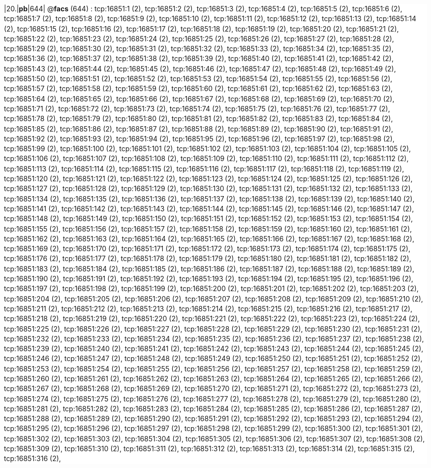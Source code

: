 |20.|__pb__|644| @__facs__ (644) : tcp:16851:1 (2), tcp:16851:2 (2), tcp:16851:3 (2), tcp:16851:4 (2), tcp:16851:5 (2), tcp:16851:6 (2), tcp:16851:7 (2), tcp:16851:8 (2), tcp:16851:9 (2), tcp:16851:10 (2), tcp:16851:11 (2), tcp:16851:12 (2), tcp:16851:13 (2), tcp:16851:14 (2), tcp:16851:15 (2), tcp:16851:16 (2), tcp:16851:17 (2), tcp:16851:18 (2), tcp:16851:19 (2), tcp:16851:20 (2), tcp:16851:21 (2), tcp:16851:22 (2), tcp:16851:23 (2), tcp:16851:24 (2), tcp:16851:25 (2), tcp:16851:26 (2), tcp:16851:27 (2), tcp:16851:28 (2), tcp:16851:29 (2), tcp:16851:30 (2), tcp:16851:31 (2), tcp:16851:32 (2), tcp:16851:33 (2), tcp:16851:34 (2), tcp:16851:35 (2), tcp:16851:36 (2), tcp:16851:37 (2), tcp:16851:38 (2), tcp:16851:39 (2), tcp:16851:40 (2), tcp:16851:41 (2), tcp:16851:42 (2), tcp:16851:43 (2), tcp:16851:44 (2), tcp:16851:45 (2), tcp:16851:46 (2), tcp:16851:47 (2), tcp:16851:48 (2), tcp:16851:49 (2), tcp:16851:50 (2), tcp:16851:51 (2), tcp:16851:52 (2), tcp:16851:53 (2), tcp:16851:54 (2), tcp:16851:55 (2), tcp:16851:56 (2), tcp:16851:57 (2), tcp:16851:58 (2), tcp:16851:59 (2), tcp:16851:60 (2), tcp:16851:61 (2), tcp:16851:62 (2), tcp:16851:63 (2), tcp:16851:64 (2), tcp:16851:65 (2), tcp:16851:66 (2), tcp:16851:67 (2), tcp:16851:68 (2), tcp:16851:69 (2), tcp:16851:70 (2), tcp:16851:71 (2), tcp:16851:72 (2), tcp:16851:73 (2), tcp:16851:74 (2), tcp:16851:75 (2), tcp:16851:76 (2), tcp:16851:77 (2), tcp:16851:78 (2), tcp:16851:79 (2), tcp:16851:80 (2), tcp:16851:81 (2), tcp:16851:82 (2), tcp:16851:83 (2), tcp:16851:84 (2), tcp:16851:85 (2), tcp:16851:86 (2), tcp:16851:87 (2), tcp:16851:88 (2), tcp:16851:89 (2), tcp:16851:90 (2), tcp:16851:91 (2), tcp:16851:92 (2), tcp:16851:93 (2), tcp:16851:94 (2), tcp:16851:95 (2), tcp:16851:96 (2), tcp:16851:97 (2), tcp:16851:98 (2), tcp:16851:99 (2), tcp:16851:100 (2), tcp:16851:101 (2), tcp:16851:102 (2), tcp:16851:103 (2), tcp:16851:104 (2), tcp:16851:105 (2), tcp:16851:106 (2), tcp:16851:107 (2), tcp:16851:108 (2), tcp:16851:109 (2), tcp:16851:110 (2), tcp:16851:111 (2), tcp:16851:112 (2), tcp:16851:113 (2), tcp:16851:114 (2), tcp:16851:115 (2), tcp:16851:116 (2), tcp:16851:117 (2), tcp:16851:118 (2), tcp:16851:119 (2), tcp:16851:120 (2), tcp:16851:121 (2), tcp:16851:122 (2), tcp:16851:123 (2), tcp:16851:124 (2), tcp:16851:125 (2), tcp:16851:126 (2), tcp:16851:127 (2), tcp:16851:128 (2), tcp:16851:129 (2), tcp:16851:130 (2), tcp:16851:131 (2), tcp:16851:132 (2), tcp:16851:133 (2), tcp:16851:134 (2), tcp:16851:135 (2), tcp:16851:136 (2), tcp:16851:137 (2), tcp:16851:138 (2), tcp:16851:139 (2), tcp:16851:140 (2), tcp:16851:141 (2), tcp:16851:142 (2), tcp:16851:143 (2), tcp:16851:144 (2), tcp:16851:145 (2), tcp:16851:146 (2), tcp:16851:147 (2), tcp:16851:148 (2), tcp:16851:149 (2), tcp:16851:150 (2), tcp:16851:151 (2), tcp:16851:152 (2), tcp:16851:153 (2), tcp:16851:154 (2), tcp:16851:155 (2), tcp:16851:156 (2), tcp:16851:157 (2), tcp:16851:158 (2), tcp:16851:159 (2), tcp:16851:160 (2), tcp:16851:161 (2), tcp:16851:162 (2), tcp:16851:163 (2), tcp:16851:164 (2), tcp:16851:165 (2), tcp:16851:166 (2), tcp:16851:167 (2), tcp:16851:168 (2), tcp:16851:169 (2), tcp:16851:170 (2), tcp:16851:171 (2), tcp:16851:172 (2), tcp:16851:173 (2), tcp:16851:174 (2), tcp:16851:175 (2), tcp:16851:176 (2), tcp:16851:177 (2), tcp:16851:178 (2), tcp:16851:179 (2), tcp:16851:180 (2), tcp:16851:181 (2), tcp:16851:182 (2), tcp:16851:183 (2), tcp:16851:184 (2), tcp:16851:185 (2), tcp:16851:186 (2), tcp:16851:187 (2), tcp:16851:188 (2), tcp:16851:189 (2), tcp:16851:190 (2), tcp:16851:191 (2), tcp:16851:192 (2), tcp:16851:193 (2), tcp:16851:194 (2), tcp:16851:195 (2), tcp:16851:196 (2), tcp:16851:197 (2), tcp:16851:198 (2), tcp:16851:199 (2), tcp:16851:200 (2), tcp:16851:201 (2), tcp:16851:202 (2), tcp:16851:203 (2), tcp:16851:204 (2), tcp:16851:205 (2), tcp:16851:206 (2), tcp:16851:207 (2), tcp:16851:208 (2), tcp:16851:209 (2), tcp:16851:210 (2), tcp:16851:211 (2), tcp:16851:212 (2), tcp:16851:213 (2), tcp:16851:214 (2), tcp:16851:215 (2), tcp:16851:216 (2), tcp:16851:217 (2), tcp:16851:218 (2), tcp:16851:219 (2), tcp:16851:220 (2), tcp:16851:221 (2), tcp:16851:222 (2), tcp:16851:223 (2), tcp:16851:224 (2), tcp:16851:225 (2), tcp:16851:226 (2), tcp:16851:227 (2), tcp:16851:228 (2), tcp:16851:229 (2), tcp:16851:230 (2), tcp:16851:231 (2), tcp:16851:232 (2), tcp:16851:233 (2), tcp:16851:234 (2), tcp:16851:235 (2), tcp:16851:236 (2), tcp:16851:237 (2), tcp:16851:238 (2), tcp:16851:239 (2), tcp:16851:240 (2), tcp:16851:241 (2), tcp:16851:242 (2), tcp:16851:243 (2), tcp:16851:244 (2), tcp:16851:245 (2), tcp:16851:246 (2), tcp:16851:247 (2), tcp:16851:248 (2), tcp:16851:249 (2), tcp:16851:250 (2), tcp:16851:251 (2), tcp:16851:252 (2), tcp:16851:253 (2), tcp:16851:254 (2), tcp:16851:255 (2), tcp:16851:256 (2), tcp:16851:257 (2), tcp:16851:258 (2), tcp:16851:259 (2), tcp:16851:260 (2), tcp:16851:261 (2), tcp:16851:262 (2), tcp:16851:263 (2), tcp:16851:264 (2), tcp:16851:265 (2), tcp:16851:266 (2), tcp:16851:267 (2), tcp:16851:268 (2), tcp:16851:269 (2), tcp:16851:270 (2), tcp:16851:271 (2), tcp:16851:272 (2), tcp:16851:273 (2), tcp:16851:274 (2), tcp:16851:275 (2), tcp:16851:276 (2), tcp:16851:277 (2), tcp:16851:278 (2), tcp:16851:279 (2), tcp:16851:280 (2), tcp:16851:281 (2), tcp:16851:282 (2), tcp:16851:283 (2), tcp:16851:284 (2), tcp:16851:285 (2), tcp:16851:286 (2), tcp:16851:287 (2), tcp:16851:288 (2), tcp:16851:289 (2), tcp:16851:290 (2), tcp:16851:291 (2), tcp:16851:292 (2), tcp:16851:293 (2), tcp:16851:294 (2), tcp:16851:295 (2), tcp:16851:296 (2), tcp:16851:297 (2), tcp:16851:298 (2), tcp:16851:299 (2), tcp:16851:300 (2), tcp:16851:301 (2), tcp:16851:302 (2), tcp:16851:303 (2), tcp:16851:304 (2), tcp:16851:305 (2), tcp:16851:306 (2), tcp:16851:307 (2), tcp:16851:308 (2), tcp:16851:309 (2), tcp:16851:310 (2), tcp:16851:311 (2), tcp:16851:312 (2), tcp:16851:313 (2), tcp:16851:314 (2), tcp:16851:315 (2), tcp:16851:316 (2),